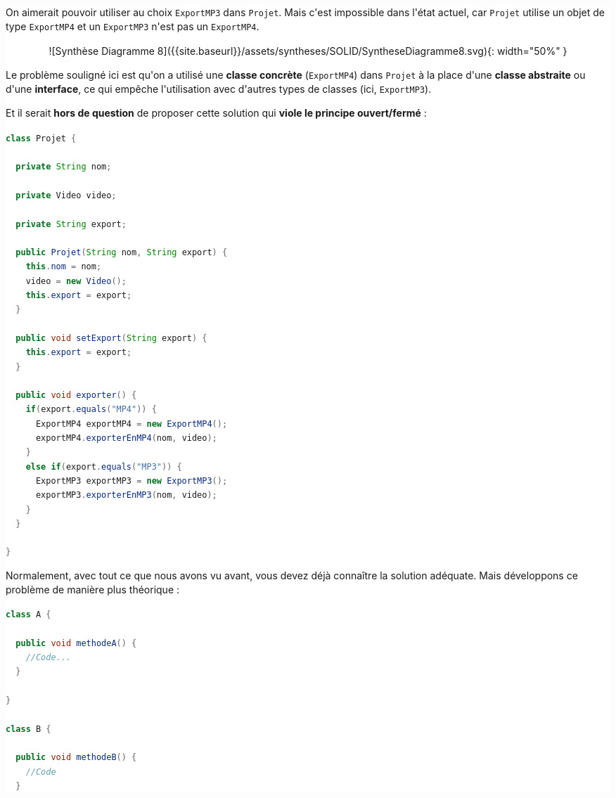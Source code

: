 On aimerait pouvoir utiliser au choix `ExportMP3` dans `Projet`. Mais c'est impossible dans l'état actuel, car `Projet`  utilise un objet de type `ExportMP4` et un `ExportMP3` n'est pas un `ExportMP4`.

<div style="text-align:center">
![Synthèse Diagramme 8]({{site.baseurl}}/assets/syntheses/SOLID/SyntheseDiagramme8.svg){: width="50%" }
</div>

Le problème souligné ici est qu'on a utilisé une **classe concrète** (`ExportMP4`) dans `Projet` à la place d'une **classe abstraite** ou d'une **interface**, ce qui empêche l'utilisation avec d'autres types de classes (ici, `ExportMP3`).

Et il serait **hors de question** de proposer cette solution qui **viole le principe ouvert/fermé** :

```java
class Projet {

  private String nom;

  private Video video;

  private String export;

  public Projet(String nom, String export) {
    this.nom = nom;
    video = new Video();
    this.export = export;
  }

  public void setExport(String export) {
    this.export = export;
  }

  public void exporter() {
    if(export.equals("MP4")) {
      ExportMP4 exportMP4 = new ExportMP4();
      exportMP4.exporterEnMP4(nom, video);
    }
    else if(export.equals("MP3")) {
      ExportMP3 exportMP3 = new ExportMP3();
      exportMP3.exporterEnMP3(nom, video);
    }
  }

}
```

Normalement, avec tout ce que nous avons vu avant, vous devez déjà connaître la solution adéquate. Mais développons ce problème de manière plus théorique :

```java
class A {

  public void methodeA() {
    //Code...
  }

}

class B {

  public void methodeB() {
    //Code
  }

```